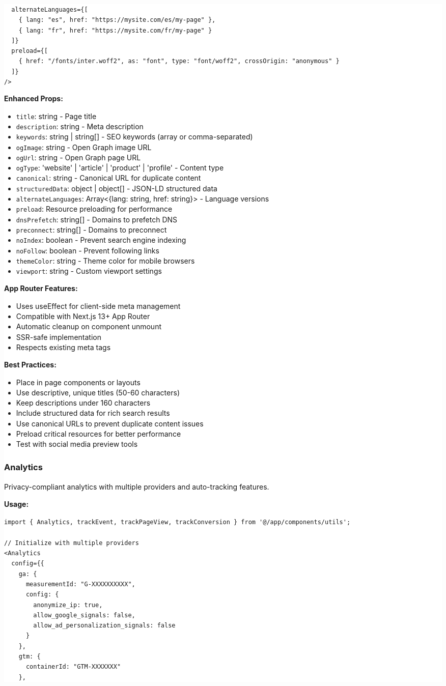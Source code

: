 ```tsx
  alternateLanguages={[
    { lang: "es", href: "https://mysite.com/es/my-page" },
    { lang: "fr", href: "https://mysite.com/fr/my-page" }
  ]}
  preload={[
    { href: "/fonts/inter.woff2", as: "font", type: "font/woff2", crossOrigin: "anonymous" }
  ]}
/>
```

**Enhanced Props:**
- `title`: string - Page title
- `description`: string - Meta description  
- `keywords`: string | string[] - SEO keywords (array or comma-separated)
- `ogImage`: string - Open Graph image URL
- `ogUrl`: string - Open Graph page URL
- `ogType`: 'website' | 'article' | 'product' | 'profile' - Content type
- `canonical`: string - Canonical URL for duplicate content
- `structuredData`: object | object[] - JSON-LD structured data
- `alternateLanguages`: Array<{lang: string, href: string}> - Language versions
- `preload`: Resource preloading for performance
- `dnsPrefetch`: string[] - Domains to prefetch DNS
- `preconnect`: string[] - Domains to preconnect
- `noIndex`: boolean - Prevent search engine indexing
- `noFollow`: boolean - Prevent following links
- `themeColor`: string - Theme color for mobile browsers
- `viewport`: string - Custom viewport settings

**App Router Features:**
- Uses useEffect for client-side meta management
- Compatible with Next.js 13+ App Router
- Automatic cleanup on component unmount
- SSR-safe implementation
- Respects existing meta tags

**Best Practices:**
- Place in page components or layouts
- Use descriptive, unique titles (50-60 characters)
- Keep descriptions under 160 characters  
- Include structured data for rich search results
- Use canonical URLs to prevent duplicate content issues
- Preload critical resources for better performance
- Test with social media preview tools

### Analytics
Privacy-compliant analytics with multiple providers and auto-tracking features.

**Usage:**
```tsx
import { Analytics, trackEvent, trackPageView, trackConversion } from '@/app/components/utils';

// Initialize with multiple providers
<Analytics 
  config={{
    ga: {
      measurementId: "G-XXXXXXXXXX",
      config: {
        anonymize_ip: true,
        allow_google_signals: false,
        allow_ad_personalization_signals: false
      }
    },
    gtm: {
      containerId: "GTM-XXXXXXX"
    },
```